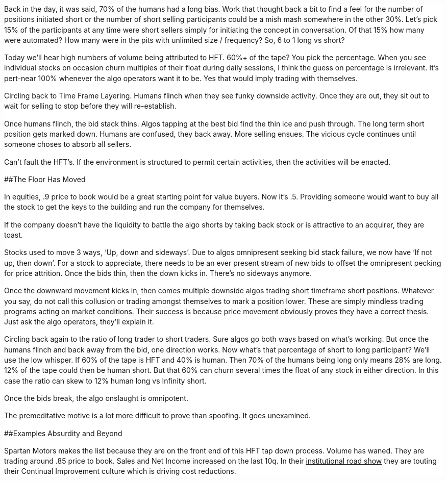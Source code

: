 Back in the day, it was said, 70% of the humans had a long bias. Work that thought back a bit to find a feel for the number of positions initiated short or the number of short selling participants could be a mish mash somewhere in the other 30%. Let’s pick 15% of the participants at any time were short sellers simply for initiating the concept in conversation. Of that 15% how many were automated? How many were in the pits with unlimited size / frequency? So, 6 to 1 long vs short?

Today we’ll hear high numbers of volume being attributed to HFT. 60%+ of the tape? You pick the percentage. When you see individual stocks on occasion churn multiples of their float during daily sessions, I think the guess on percentage is irrelevant. It’s pert-near 100% whenever the algo operators want it to be. Yes that would imply trading with themselves.

Circling back to Time Frame Layering. Humans flinch when they see funky downside activity. Once they are out, they sit out to wait for selling to stop before they will re-establish.

Once humans flinch, the bid stack thins. Algos tapping at the best bid find the thin ice and push through. The long term short position gets marked down. Humans are confused, they back away. More selling ensues. The vicious cycle continues until someone choses to absorb all sellers.

Can’t fault the HFT’s. If the environment is structured to permit certain activities, then the activities will be enacted.

##The Floor Has Moved

In equities, .9 price to book would be a great starting point for value buyers. Now it’s .5. Providing someone would want to buy all the stock to get the keys to the building and run the company for themselves.

If the company doesn’t have the liquidity to battle the algo shorts by taking back stock or is attractive to an acquirer, they are toast.

Stocks used to move 3 ways, ‘Up, down and sideways’. Due to algos omnipresent seeking bid stack failure, we now have ‘If not up, then down’. For a stock to appreciate, there needs to be an ever present stream of new bids to offset the omnipresent pecking for price attrition. Once the bids thin, then the down kicks in. There’s no sideways anymore.

Once the downward movement kicks in, then comes multiple downside algos trading short timeframe short positions. Whatever you say, do not call this collusion or trading amongst themselves to mark a position lower. These are simply mindless trading programs acting on market conditions. Their success is because price movement obviously proves they have a correct thesis. Just ask the algo operators, they’ll explain it.

Circling back again to the ratio of long trader to short traders. Sure algos go both ways based on what’s working. But once the humans flinch and back away from the bid, one direction works. Now what’s that percentage of short to long participant? We’ll use the low whisper. If 60% of the tape is HFT and 40% is human. Then 70% of the humans being long only means 28% are long. 12% of the tape could then be human short. But that 60% can churn several times the float of any stock in either direction. In this case the ratio can skew to 12% human long vs Infinity short.

Once the bids break, the algo onslaught is omnipotent.

The premeditative motive is a lot more difficult to prove than spoofing. It goes unexamined.

##Examples Absurdity and Beyond

Spartan Motors makes the list because they are on the front end of this HFT tap down process. Volume has waned. They are trading around .85 price to book. Sales and Net Income increased on the last 10q. In their [institutional road show](http://secfilings.nasdaq.com/filingFrameset.asp?FileName=0001437749-15-016704.txt&FilePath=%5C2015%5C09%5C01%5C&CoName=SPARTAN%20MOTORS%20INC&FormType=8-K&RcvdDate=9/1/2015&pdf=) they are touting their Continual Improvement culture which is driving cost reductions.
